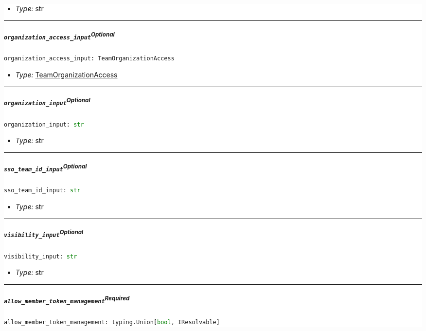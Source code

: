 - *Type:* str

---

##### `organization_access_input`<sup>Optional</sup> <a name="organization_access_input" id="@cdktf/provider-tfe.team.Team.property.organizationAccessInput"></a>

```python
organization_access_input: TeamOrganizationAccess
```

- *Type:* <a href="#@cdktf/provider-tfe.team.TeamOrganizationAccess">TeamOrganizationAccess</a>

---

##### `organization_input`<sup>Optional</sup> <a name="organization_input" id="@cdktf/provider-tfe.team.Team.property.organizationInput"></a>

```python
organization_input: str
```

- *Type:* str

---

##### `sso_team_id_input`<sup>Optional</sup> <a name="sso_team_id_input" id="@cdktf/provider-tfe.team.Team.property.ssoTeamIdInput"></a>

```python
sso_team_id_input: str
```

- *Type:* str

---

##### `visibility_input`<sup>Optional</sup> <a name="visibility_input" id="@cdktf/provider-tfe.team.Team.property.visibilityInput"></a>

```python
visibility_input: str
```

- *Type:* str

---

##### `allow_member_token_management`<sup>Required</sup> <a name="allow_member_token_management" id="@cdktf/provider-tfe.team.Team.property.allowMemberTokenManagement"></a>

```python
allow_member_token_management: typing.Union[bool, IResolvable]
```
